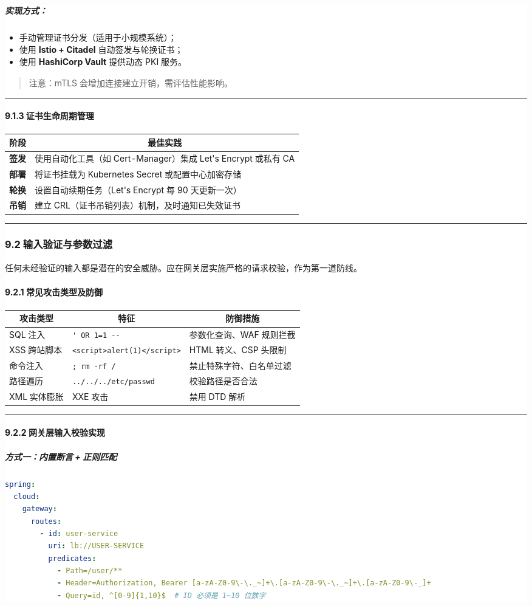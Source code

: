 ##### 实现方式：
- 手动管理证书分发（适用于小规模系统）；
- 使用 **Istio + Citadel** 自动签发与轮换证书；
- 使用 **HashiCorp Vault** 提供动态 PKI 服务。

> 注意：mTLS 会增加连接建立开销，需评估性能影响。

---

#### 9.1.3 证书生命周期管理

| 阶段 | 最佳实践 |
|------|----------|
| **签发** | 使用自动化工具（如 Cert-Manager）集成 Let's Encrypt 或私有 CA |
| **部署** | 将证书挂载为 Kubernetes Secret 或配置中心加密存储 |
| **轮换** | 设置自动续期任务（Let's Encrypt 每 90 天更新一次） |
| **吊销** | 建立 CRL（证书吊销列表）机制，及时通知已失效证书 |

---

### 9.2 输入验证与参数过滤

任何未经验证的输入都是潜在的安全威胁。应在网关层实施严格的请求校验，作为第一道防线。

#### 9.2.1 常见攻击类型及防御

| 攻击类型 | 特征 | 防御措施 |
|--------|------|----------|
| SQL 注入 | `' OR 1=1 --` | 参数化查询、WAF 规则拦截 |
| XSS 跨站脚本 | `<script>alert(1)</script>` | HTML 转义、CSP 头限制 |
| 命令注入 | `; rm -rf /` | 禁止特殊字符、白名单过滤 |
| 路径遍历 | `../../../etc/passwd` | 校验路径是否合法 |
| XML 实体膨胀 | XXE 攻击 | 禁用 DTD 解析 |

---

#### 9.2.2 网关层输入校验实现

##### 方式一：内置断言 + 正则匹配
```yaml
spring:
  cloud:
    gateway:
      routes:
        - id: user-service
          uri: lb://USER-SERVICE
          predicates:
            - Path=/user/**
            - Header=Authorization, Bearer [a-zA-Z0-9\-\._~]+\.[a-zA-Z0-9\-\._~]+\.[a-zA-Z0-9\-_]+
            - Query=id, ^[0-9]{1,10}$  # ID 必须是 1~10 位数字
```
